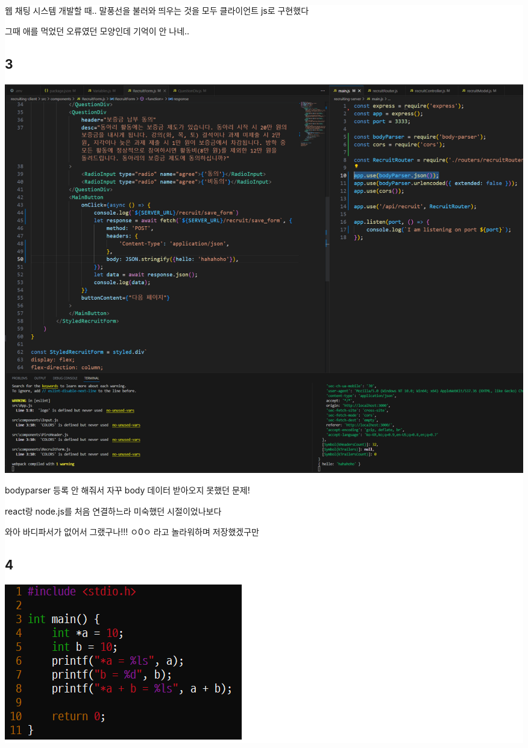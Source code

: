 웹 채팅 시스템 개발할 때.. 말풍선을 불러와 띄우는 것을 모두 클라이언트 js로 구현했다

그때 애를 먹었던 오류였던 모양인데 기억이 안 나네..

## 3

<img src='../attachment/231009/addbodyparserjson.PNG'>

bodyparser 등록 안 해줘서 자꾸 body 데이터 받아오지 못했던 문제!

react랑 node.js를 처음 연결하느라 미숙했던 시절이었나보다

와아 바디파서가 없어서 그랬구나!!! ㅇ0ㅇ 라고 놀라워하며 저장했겠구만

## 4

<img src='../attachment/231009/intpointer01.PNG'>
